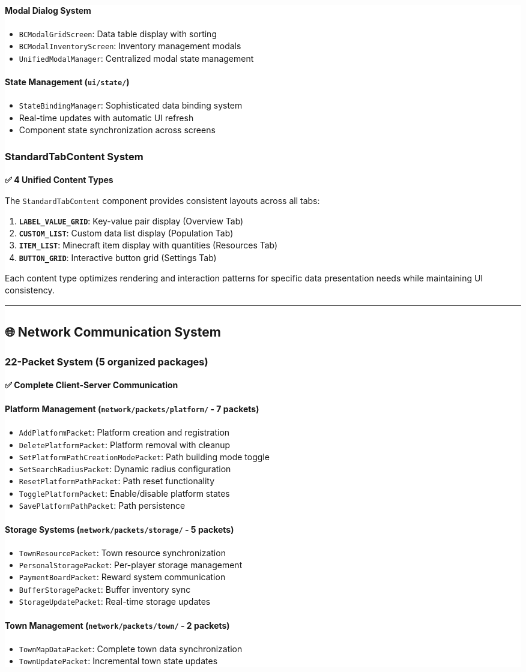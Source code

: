 #### **Modal Dialog System**
- `BCModalGridScreen`: Data table display with sorting
- `BCModalInventoryScreen`: Inventory management modals
- `UnifiedModalManager`: Centralized modal state management

#### **State Management** (`ui/state/`)
- `StateBindingManager`: Sophisticated data binding system
- Real-time updates with automatic UI refresh
- Component state synchronization across screens

### **StandardTabContent System**
**✅ 4 Unified Content Types**

The `StandardTabContent` component provides consistent layouts across all tabs:

1. **`LABEL_VALUE_GRID`**: Key-value pair display (Overview Tab)
2. **`CUSTOM_LIST`**: Custom data list display (Population Tab)  
3. **`ITEM_LIST`**: Minecraft item display with quantities (Resources Tab)
4. **`BUTTON_GRID`**: Interactive button grid (Settings Tab)

Each content type optimizes rendering and interaction patterns for specific data presentation needs while maintaining UI consistency.

---

## 🌐 Network Communication System

### **22-Packet System** (5 organized packages)
**✅ Complete Client-Server Communication**

#### **Platform Management** (`network/packets/platform/` - 7 packets)
- `AddPlatformPacket`: Platform creation and registration
- `DeletePlatformPacket`: Platform removal with cleanup
- `SetPlatformPathCreationModePacket`: Path building mode toggle
- `SetSearchRadiusPacket`: Dynamic radius configuration
- `ResetPlatformPathPacket`: Path reset functionality
- `TogglePlatformPacket`: Enable/disable platform states
- `SavePlatformPathPacket`: Path persistence

#### **Storage Systems** (`network/packets/storage/` - 5 packets)
- `TownResourcePacket`: Town resource synchronization
- `PersonalStoragePacket`: Per-player storage management
- `PaymentBoardPacket`: Reward system communication
- `BufferStoragePacket`: Buffer inventory sync
- `StorageUpdatePacket`: Real-time storage updates

#### **Town Management** (`network/packets/town/` - 2 packets)
- `TownMapDataPacket`: Complete town data synchronization
- `TownUpdatePacket`: Incremental town state updates
